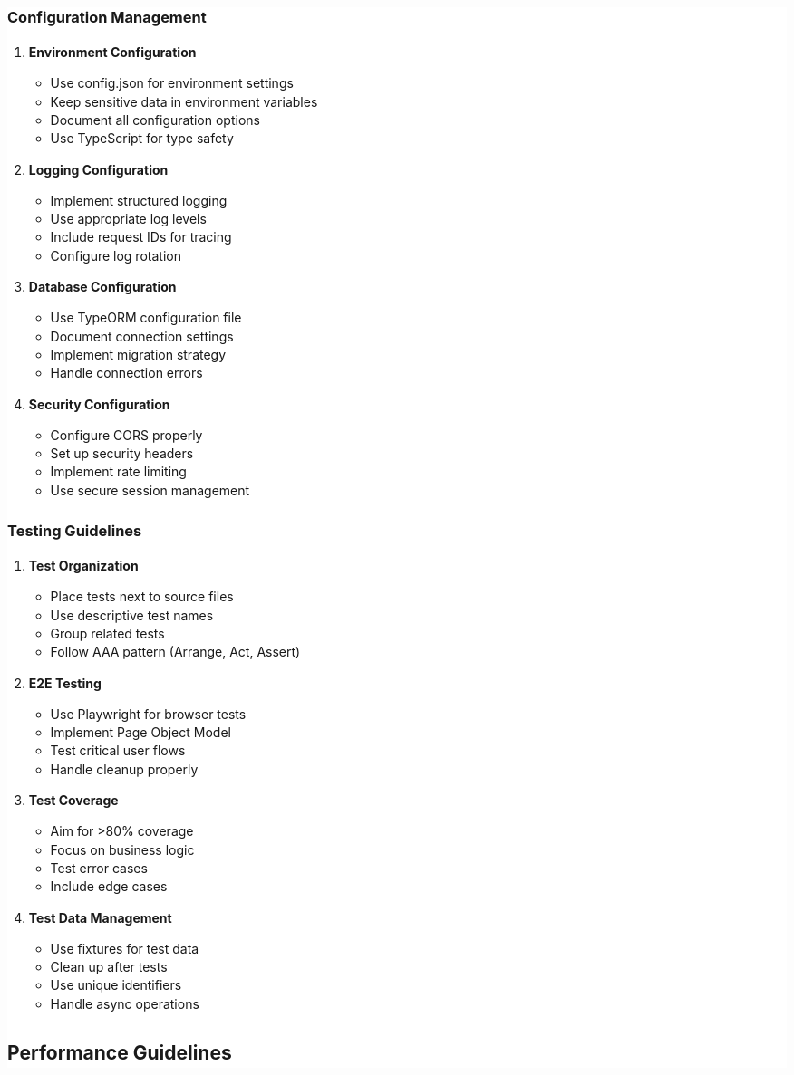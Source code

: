 ### Configuration Management

1. **Environment Configuration**
   - Use config.json for environment settings
   - Keep sensitive data in environment variables
   - Document all configuration options
   - Use TypeScript for type safety

2. **Logging Configuration**
   - Implement structured logging
   - Use appropriate log levels
   - Include request IDs for tracing
   - Configure log rotation

3. **Database Configuration**
   - Use TypeORM configuration file
   - Document connection settings
   - Implement migration strategy
   - Handle connection errors

4. **Security Configuration**
   - Configure CORS properly
   - Set up security headers
   - Implement rate limiting
   - Use secure session management

### Testing Guidelines

1. **Test Organization**
   - Place tests next to source files
   - Use descriptive test names
   - Group related tests
   - Follow AAA pattern (Arrange, Act, Assert)

2. **E2E Testing**
   - Use Playwright for browser tests
   - Implement Page Object Model
   - Test critical user flows
   - Handle cleanup properly

3. **Test Coverage**
   - Aim for >80% coverage
   - Focus on business logic
   - Test error cases
   - Include edge cases

4. **Test Data Management**
   - Use fixtures for test data
   - Clean up after tests
   - Use unique identifiers
   - Handle async operations

## Performance Guidelines

